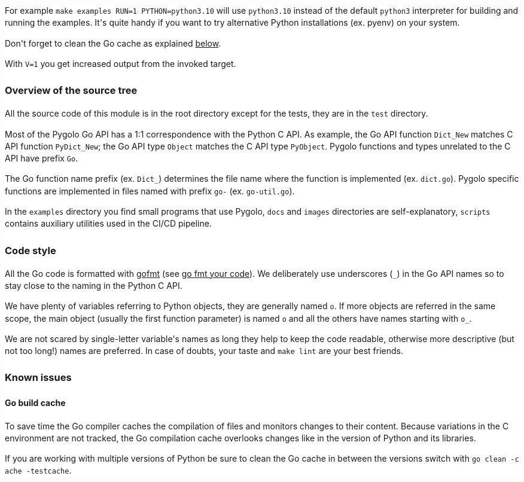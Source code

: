 For example `make examples RUN=1 PYTHON=python3.10` will use `python3.10`
instead of the default `python3` interpreter for building and running the
examples.  It's quite handy if you want to try alternative Python
installations (ex. pyenv) on your system.

Don't forget to clean the Go cache as explained [below](#go-build-cache).

With `V=1` you get increased output from the invoked target.

### Overview of the source tree

All the source code of this module is in the root directory except for the
tests, they are in the `test` directory.

Most of the Pygolo Go API has a 1:1 correspondence with the Python C API.
As example, the Go API function `Dict_New` matches C API function
`PyDict_New`; the Go API type `Object` matches the C API type `PyObject`.
Pygolo functions and types unrelated to the C API have prefix `Go`.

The Go function name prefix (ex. `Dict_`) determines the file name where
the function is implemented (ex. `dict.go`). Pygolo specific functions are
implemented in files named with prefix `go-` (ex. `go-util.go`).

In the `examples` directory you find small programs that use Pygolo,
`docs` and `images` directories are self-explanatory, `scripts` contains
auxiliary utilities used in the CI/CD pipeline.

### Code style

All the Go code is formatted with [gofmt](https://pkg.go.dev/cmd/gofmt)
(see [go fmt your code](https://go.dev/blog/gofmt)). We deliberately use
underscores (`_`) in the Go API names so to stay close to the naming in
the Python C API.

We have plenty of variables referring to Python objects, they are
generally named `o`. If more objects are referred in the same scope, the
main object (usually the first function parameter) is named `o` and all
the others have names starting with `o_`.

We are not scared by single-letter variable's names as long they help to
keep the code readable, otherwise more descriptive (but not too long!)
names are preferred. In case of doubts, your taste and `make lint` are
your best friends.

### Known issues

#### Go build cache

To save time the Go compiler caches the compilation of files and monitors
changes to their content. Because variations in the C environment are not
tracked, the Go compilation cache overlooks changes like in the version of
Python and its libraries.

If you are working with multiple versions of Python be sure to clean the
Go cache in between the versions switch with `go clean -cache -testcache`.
